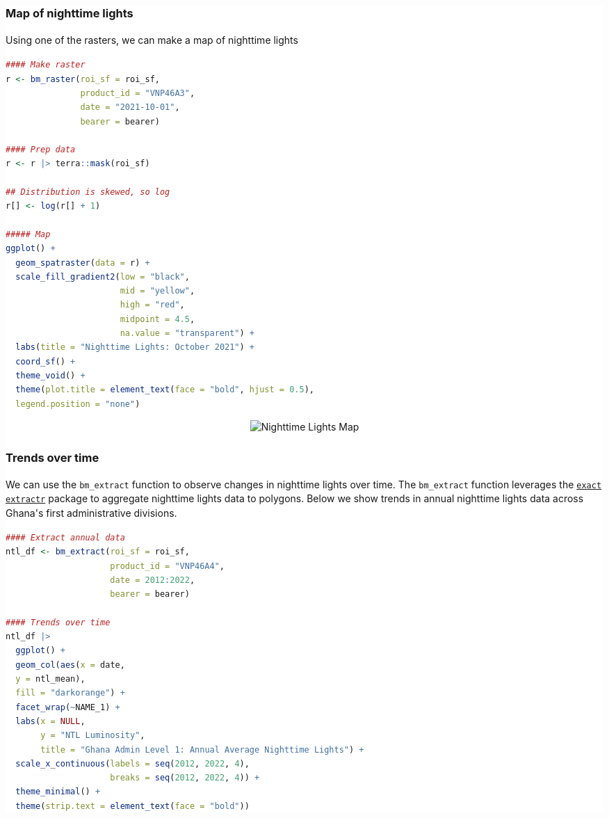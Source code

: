 ### Map of nighttime lights <a name="map">

Using one of the rasters, we can make a map of nighttime lights

```r
#### Make raster
r <- bm_raster(roi_sf = roi_sf,
               product_id = "VNP46A3",
               date = "2021-10-01",
               bearer = bearer)

#### Prep data
r <- r |> terra::mask(roi_sf)

## Distribution is skewed, so log
r[] <- log(r[] + 1)

##### Map
ggplot() +
  geom_spatraster(data = r) +
  scale_fill_gradient2(low = "black",
                       mid = "yellow",
                       high = "red",
                       midpoint = 4.5,
                       na.value = "transparent") +
  labs(title = "Nighttime Lights: October 2021") +
  coord_sf() +
  theme_void() +
  theme(plot.title = element_text(face = "bold", hjust = 0.5),
  legend.position = "none")
```

<p align="center">
<img src="man/figures/ntl_gha.png" alt="Nighttime Lights Map" width="800"/>
</p>

### Trends over time <a name="trends">

We can use the `bm_extract` function to observe changes in nighttime lights over time. The `bm_extract` function leverages the [`exactextractr`](https://github.com/isciences/exactextractr) package to aggregate nighttime lights data to polygons. Below we show trends in annual nighttime lights data across Ghana's first administrative divisions.

```r
#### Extract annual data
ntl_df <- bm_extract(roi_sf = roi_sf,
                     product_id = "VNP46A4",
                     date = 2012:2022,
                     bearer = bearer)

#### Trends over time
ntl_df |>
  ggplot() +
  geom_col(aes(x = date,
  y = ntl_mean),
  fill = "darkorange") +
  facet_wrap(~NAME_1) +
  labs(x = NULL,
       y = "NTL Luminosity",
       title = "Ghana Admin Level 1: Annual Average Nighttime Lights") +
  scale_x_continuous(labels = seq(2012, 2022, 4),
                     breaks = seq(2012, 2022, 4)) +
  theme_minimal() +
  theme(strip.text = element_text(face = "bold"))
```